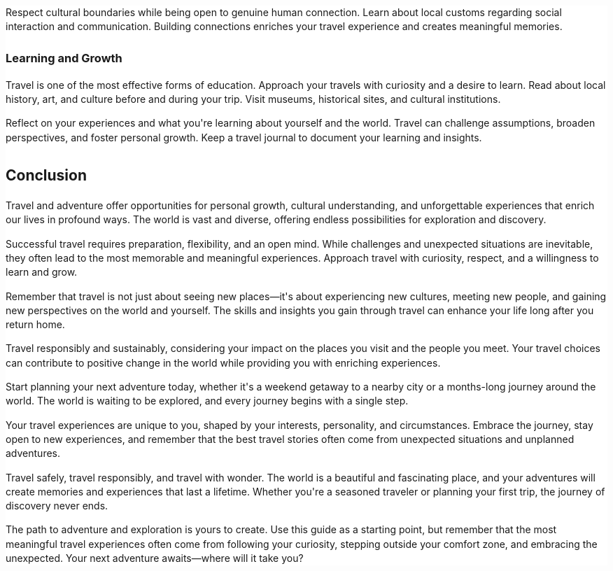 Respect cultural boundaries while being open to genuine human connection. Learn about local customs regarding social interaction and communication. Building connections enriches your travel experience and creates meaningful memories.

### Learning and Growth
Travel is one of the most effective forms of education. Approach your travels with curiosity and a desire to learn. Read about local history, art, and culture before and during your trip. Visit museums, historical sites, and cultural institutions.

Reflect on your experiences and what you're learning about yourself and the world. Travel can challenge assumptions, broaden perspectives, and foster personal growth. Keep a travel journal to document your learning and insights.

## Conclusion

Travel and adventure offer opportunities for personal growth, cultural understanding, and unforgettable experiences that enrich our lives in profound ways. The world is vast and diverse, offering endless possibilities for exploration and discovery.

Successful travel requires preparation, flexibility, and an open mind. While challenges and unexpected situations are inevitable, they often lead to the most memorable and meaningful experiences. Approach travel with curiosity, respect, and a willingness to learn and grow.

Remember that travel is not just about seeing new places—it's about experiencing new cultures, meeting new people, and gaining new perspectives on the world and yourself. The skills and insights you gain through travel can enhance your life long after you return home.

Travel responsibly and sustainably, considering your impact on the places you visit and the people you meet. Your travel choices can contribute to positive change in the world while providing you with enriching experiences.

Start planning your next adventure today, whether it's a weekend getaway to a nearby city or a months-long journey around the world. The world is waiting to be explored, and every journey begins with a single step.

Your travel experiences are unique to you, shaped by your interests, personality, and circumstances. Embrace the journey, stay open to new experiences, and remember that the best travel stories often come from unexpected situations and unplanned adventures.

Travel safely, travel responsibly, and travel with wonder. The world is a beautiful and fascinating place, and your adventures will create memories and experiences that last a lifetime. Whether you're a seasoned traveler or planning your first trip, the journey of discovery never ends.

The path to adventure and exploration is yours to create. Use this guide as a starting point, but remember that the most meaningful travel experiences often come from following your curiosity, stepping outside your comfort zone, and embracing the unexpected. Your next adventure awaits—where will it take you?
